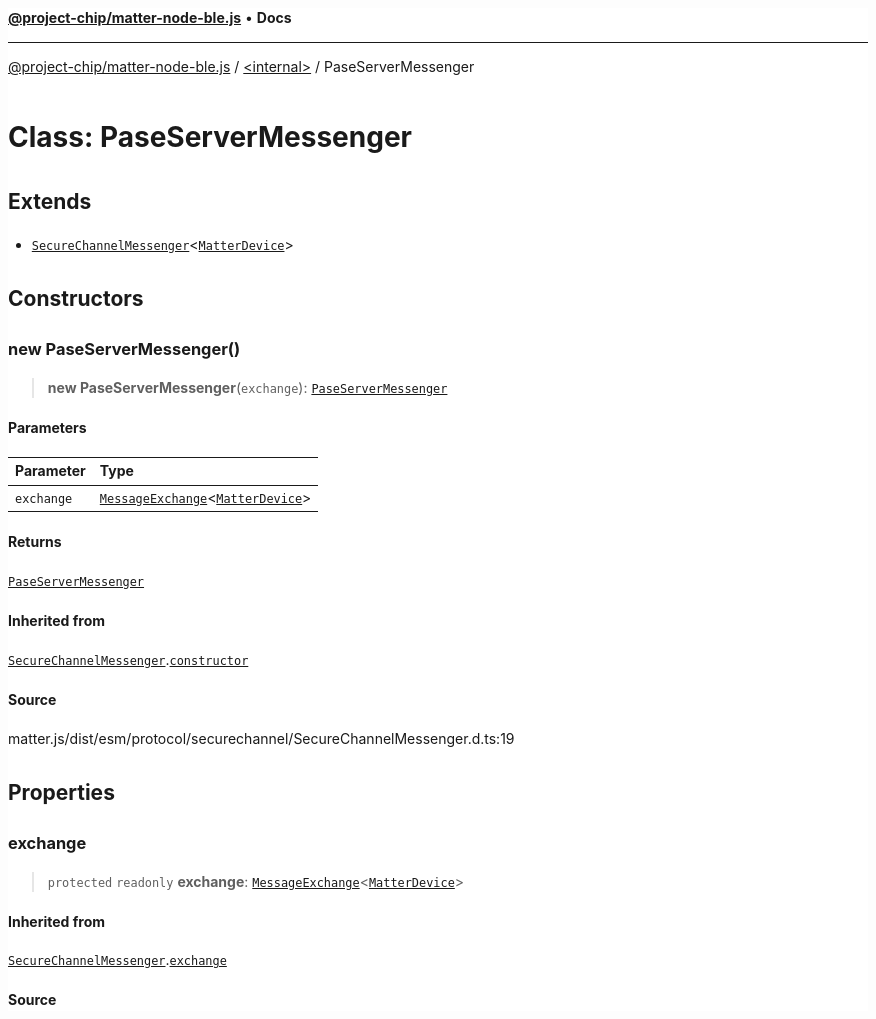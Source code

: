[**@project-chip/matter-node-ble.js**](../../README.md) • **Docs**

***

[@project-chip/matter-node-ble.js](../../globals.md) / [\<internal\>](../README.md) / PaseServerMessenger

# Class: PaseServerMessenger

## Extends

- [`SecureChannelMessenger`](SecureChannelMessenger.md)\<[`MatterDevice`](MatterDevice.md)\>

## Constructors

### new PaseServerMessenger()

> **new PaseServerMessenger**(`exchange`): [`PaseServerMessenger`](PaseServerMessenger.md)

#### Parameters

| Parameter | Type |
| :------ | :------ |
| `exchange` | [`MessageExchange`](MessageExchange.md)\<[`MatterDevice`](MatterDevice.md)\> |

#### Returns

[`PaseServerMessenger`](PaseServerMessenger.md)

#### Inherited from

[`SecureChannelMessenger`](SecureChannelMessenger.md).[`constructor`](SecureChannelMessenger.md#constructors)

#### Source

matter.js/dist/esm/protocol/securechannel/SecureChannelMessenger.d.ts:19

## Properties

### exchange

> `protected` `readonly` **exchange**: [`MessageExchange`](MessageExchange.md)\<[`MatterDevice`](MatterDevice.md)\>

#### Inherited from

[`SecureChannelMessenger`](SecureChannelMessenger.md).[`exchange`](SecureChannelMessenger.md#exchange)

#### Source
